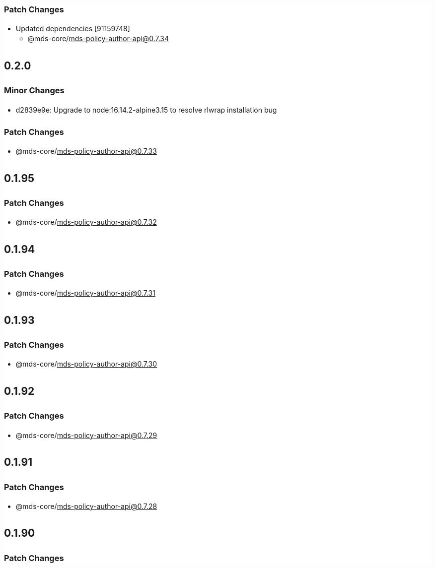 ### Patch Changes

- Updated dependencies [91159748]
  - @mds-core/mds-policy-author-api@0.7.34

## 0.2.0

### Minor Changes

- d2839e9e: Upgrade to node:16.14.2-alpine3.15 to resolve rlwrap installation bug

### Patch Changes

- @mds-core/mds-policy-author-api@0.7.33

## 0.1.95

### Patch Changes

- @mds-core/mds-policy-author-api@0.7.32

## 0.1.94

### Patch Changes

- @mds-core/mds-policy-author-api@0.7.31

## 0.1.93

### Patch Changes

- @mds-core/mds-policy-author-api@0.7.30

## 0.1.92

### Patch Changes

- @mds-core/mds-policy-author-api@0.7.29

## 0.1.91

### Patch Changes

- @mds-core/mds-policy-author-api@0.7.28

## 0.1.90

### Patch Changes
